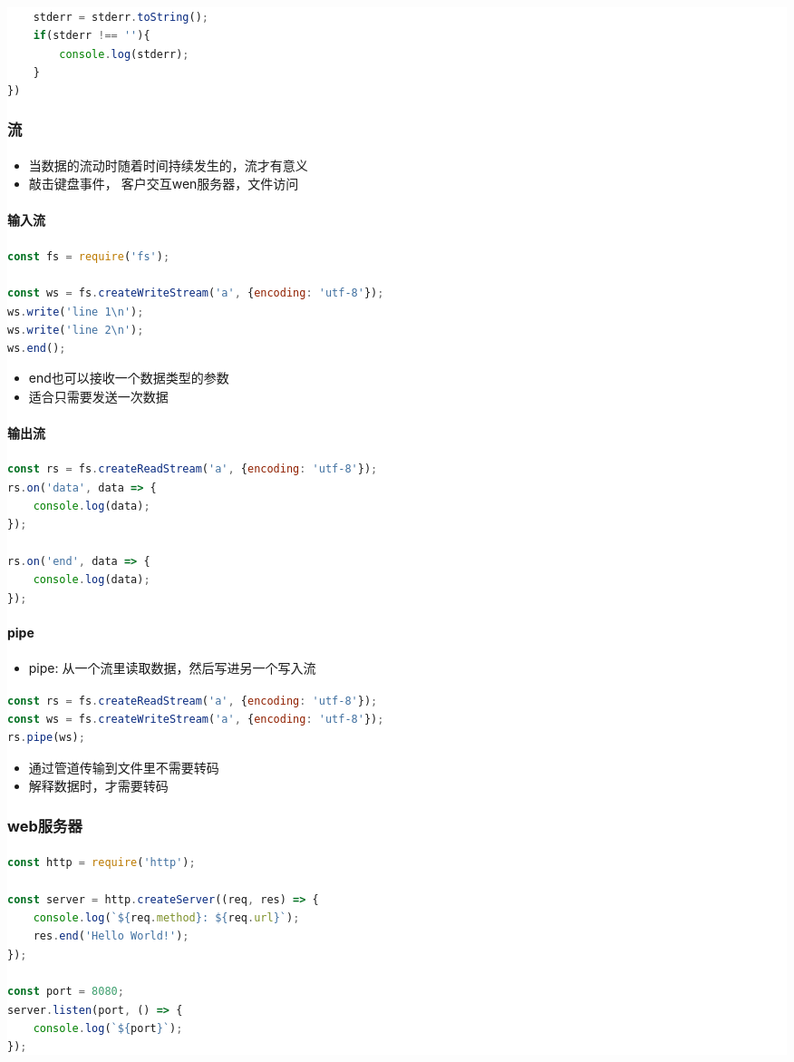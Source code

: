 ```javascript
    stderr = stderr.toString();
    if(stderr !== ''){
        console.log(stderr);
    }
})
```

### 流
- 当数据的流动时随着时间持续发生的，流才有意义
- 敲击键盘事件， 客户交互wen服务器，文件访问
#### 输入流
```javascript
const fs = require('fs');

const ws = fs.createWriteStream('a', {encoding: 'utf-8'});
ws.write('line 1\n');
ws.write('line 2\n');
ws.end();
```
- end也可以接收一个数据类型的参数
- 适合只需要发送一次数据

#### 输出流
```javascript
const rs = fs.createReadStream('a', {encoding: 'utf-8'});
rs.on('data', data => {
    console.log(data);
});

rs.on('end', data => {
    console.log(data);
});
```

#### pipe
- pipe: 从一个流里读取数据，然后写进另一个写入流
```javascript
const rs = fs.createReadStream('a', {encoding: 'utf-8'});
const ws = fs.createWriteStream('a', {encoding: 'utf-8'});
rs.pipe(ws);
```
- 通过管道传输到文件里不需要转码
- 解释数据时，才需要转码


### web服务器
```javascript
const http = require('http');

const server = http.createServer((req, res) => {
	console.log(`${req.method}: ${req.url}`);
	res.end('Hello World!');
});

const port = 8080;
server.listen(port, () => {
	console.log(`${port}`);
});
```
